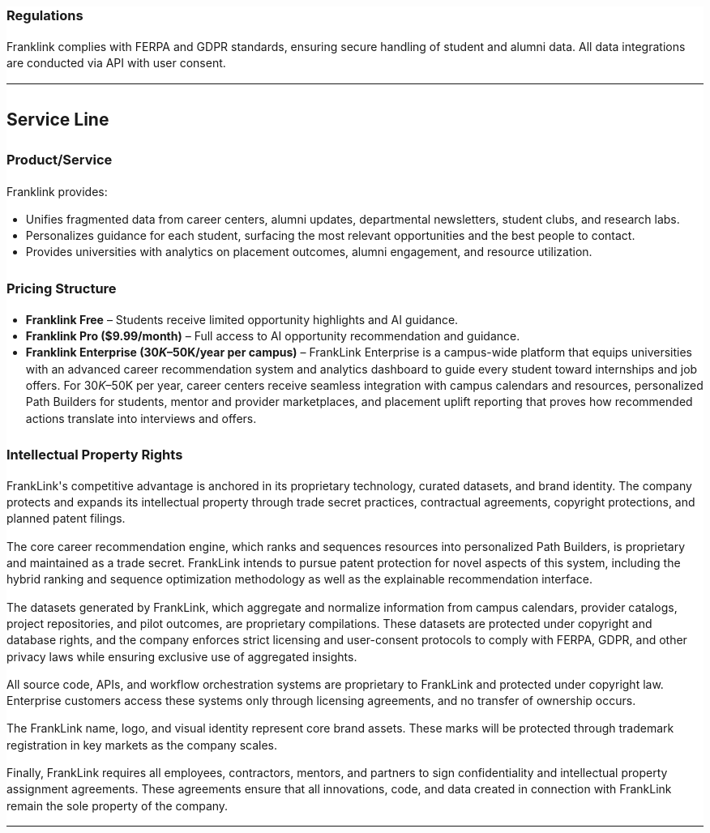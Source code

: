 ### Regulations
Franklink complies with FERPA and GDPR standards, ensuring secure handling of student and alumni data. All data integrations are conducted via API with user consent.

---

## Service Line

### Product/Service
Franklink provides:
- Unifies fragmented data from career centers, alumni updates, departmental newsletters, student clubs, and research labs.
- Personalizes guidance for each student, surfacing the most relevant opportunities and the best people to contact.
- Provides universities with analytics on placement outcomes, alumni engagement, and resource utilization.

### Pricing Structure
- **Franklink Free** – Students receive limited opportunity highlights and AI guidance.
- **Franklink Pro ($9.99/month)** – Full access to AI opportunity recommendation and guidance.
- **Franklink Enterprise ($30K–$50K/year per campus)** – FrankLink Enterprise is a campus-wide platform that equips universities with an advanced career recommendation system and analytics dashboard to guide every student toward internships and job offers. For $30K–$50K per year, career centers receive seamless integration with campus calendars and resources, personalized Path Builders for students, mentor and provider marketplaces, and placement uplift reporting that proves how recommended actions translate into interviews and offers.

### Intellectual Property Rights
FrankLink's competitive advantage is anchored in its proprietary technology, curated datasets, and brand identity. The company protects and expands its intellectual property through trade secret practices, contractual agreements, copyright protections, and planned patent filings.

The core career recommendation engine, which ranks and sequences resources into personalized Path Builders, is proprietary and maintained as a trade secret. FrankLink intends to pursue patent protection for novel aspects of this system, including the hybrid ranking and sequence optimization methodology as well as the explainable recommendation interface.

The datasets generated by FrankLink, which aggregate and normalize information from campus calendars, provider catalogs, project repositories, and pilot outcomes, are proprietary compilations. These datasets are protected under copyright and database rights, and the company enforces strict licensing and user-consent protocols to comply with FERPA, GDPR, and other privacy laws while ensuring exclusive use of aggregated insights.

All source code, APIs, and workflow orchestration systems are proprietary to FrankLink and protected under copyright law. Enterprise customers access these systems only through licensing agreements, and no transfer of ownership occurs.

The FrankLink name, logo, and visual identity represent core brand assets. These marks will be protected through trademark registration in key markets as the company scales.

Finally, FrankLink requires all employees, contractors, mentors, and partners to sign confidentiality and intellectual property assignment agreements. These agreements ensure that all innovations, code, and data created in connection with FrankLink remain the sole property of the company.

---